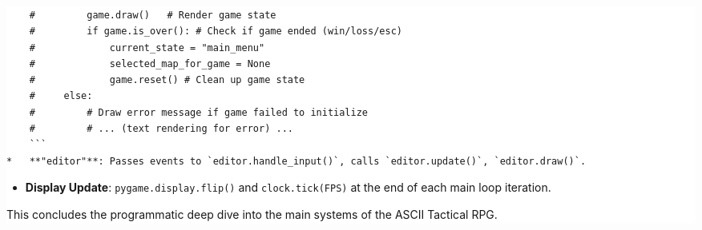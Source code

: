         #         game.draw()   # Render game state
        #         if game.is_over(): # Check if game ended (win/loss/esc)
        #             current_state = "main_menu"
        #             selected_map_for_game = None 
        #             game.reset() # Clean up game state
        #     else:
        #         # Draw error message if game failed to initialize
        #         # ... (text rendering for error) ...
        ```
    *   **"editor"**: Passes events to `editor.handle_input()`, calls `editor.update()`, `editor.draw()`.
*   **Display Update**: `pygame.display.flip()` and `clock.tick(FPS)` at the end of each main loop iteration.

This concludes the programmatic deep dive into the main systems of the ASCII Tactical RPG.
